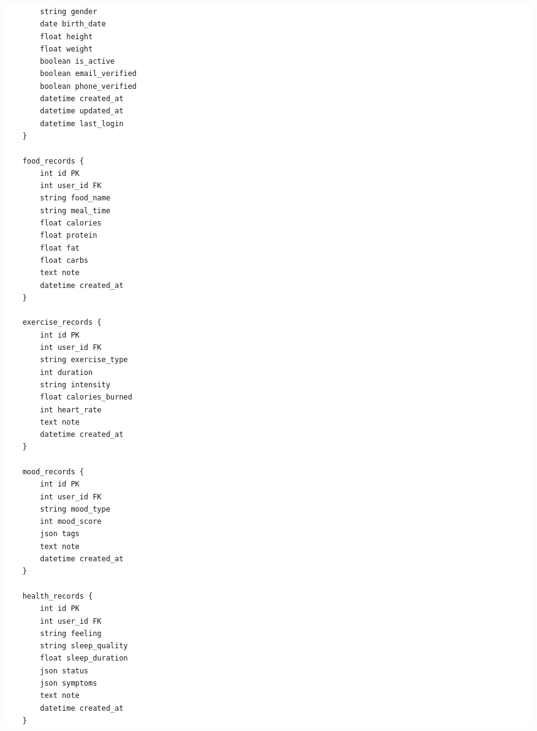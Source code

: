 ```mermaid
        string gender
        date birth_date
        float height
        float weight
        boolean is_active
        boolean email_verified
        boolean phone_verified
        datetime created_at
        datetime updated_at
        datetime last_login
    }
    
    food_records {
        int id PK
        int user_id FK
        string food_name
        string meal_time
        float calories
        float protein
        float fat
        float carbs
        text note
        datetime created_at
    }
    
    exercise_records {
        int id PK
        int user_id FK
        string exercise_type
        int duration
        string intensity
        float calories_burned
        int heart_rate
        text note
        datetime created_at
    }
    
    mood_records {
        int id PK
        int user_id FK
        string mood_type
        int mood_score
        json tags
        text note
        datetime created_at
    }
    
    health_records {
        int id PK
        int user_id FK
        string feeling
        string sleep_quality
        float sleep_duration
        json status
        json symptoms
        text note
        datetime created_at
    }
```
